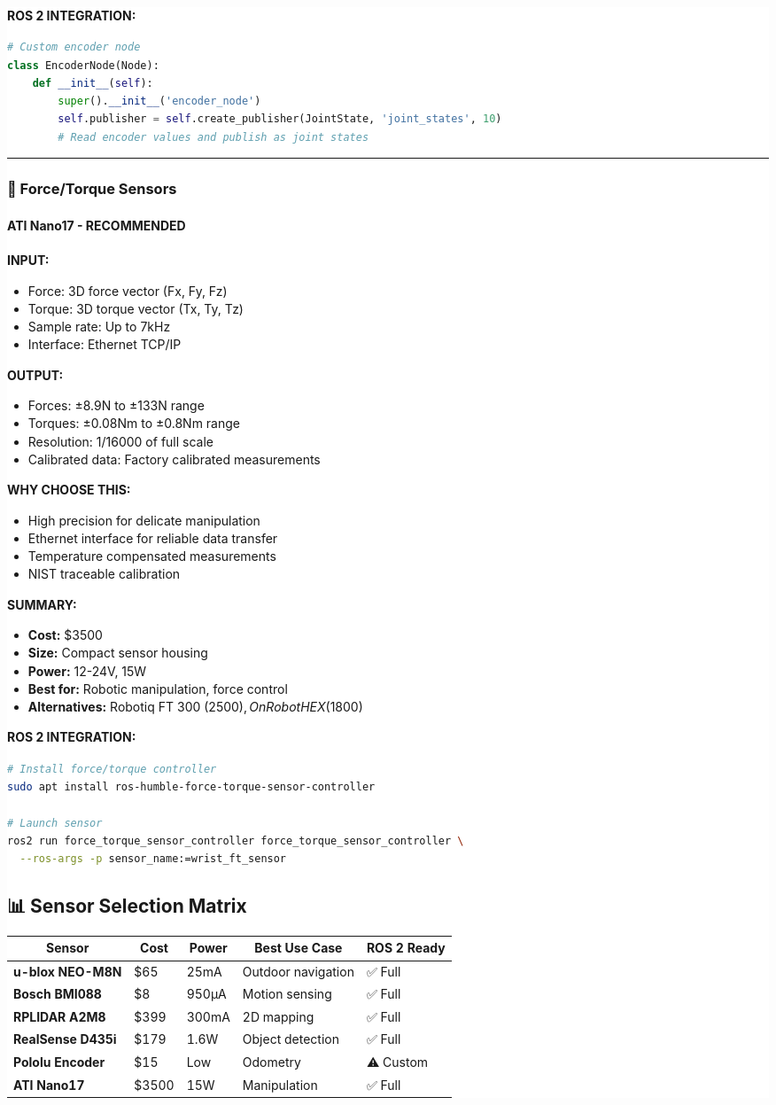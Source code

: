 **ROS 2 INTEGRATION:**
```python
# Custom encoder node
class EncoderNode(Node):
    def __init__(self):
        super().__init__('encoder_node')
        self.publisher = self.create_publisher(JointState, 'joint_states', 10)
        # Read encoder values and publish as joint states
```

---

### 💪 Force/Torque Sensors

#### **ATI Nano17 - RECOMMENDED**
**INPUT:**
- Force: 3D force vector (Fx, Fy, Fz)
- Torque: 3D torque vector (Tx, Ty, Tz)
- Sample rate: Up to 7kHz
- Interface: Ethernet TCP/IP

**OUTPUT:**
- Forces: ±8.9N to ±133N range
- Torques: ±0.08Nm to ±0.8Nm range
- Resolution: 1/16000 of full scale
- Calibrated data: Factory calibrated measurements

**WHY CHOOSE THIS:**
- High precision for delicate manipulation
- Ethernet interface for reliable data transfer
- Temperature compensated measurements
- NIST traceable calibration

**SUMMARY:**
- **Cost:** $3500
- **Size:** Compact sensor housing
- **Power:** 12-24V, 15W
- **Best for:** Robotic manipulation, force control
- **Alternatives:** Robotiq FT 300 ($2500), OnRobot HEX ($1800)

**ROS 2 INTEGRATION:**
```bash
# Install force/torque controller
sudo apt install ros-humble-force-torque-sensor-controller

# Launch sensor
ros2 run force_torque_sensor_controller force_torque_sensor_controller \
  --ros-args -p sensor_name:=wrist_ft_sensor
```

## 📊 Sensor Selection Matrix

| Sensor | Cost | Power | Best Use Case | ROS 2 Ready |
|--------|------|-------|----------------|-------------|
| **u-blox NEO-M8N** | $65 | 25mA | Outdoor navigation | ✅ Full |
| **Bosch BMI088** | $8 | 950µA | Motion sensing | ✅ Full |
| **RPLIDAR A2M8** | $399 | 300mA | 2D mapping | ✅ Full |
| **RealSense D435i** | $179 | 1.6W | Object detection | ✅ Full |
| **Pololu Encoder** | $15 | Low | Odometry | ⚠️ Custom |
| **ATI Nano17** | $3500 | 15W | Manipulation | ✅ Full |
